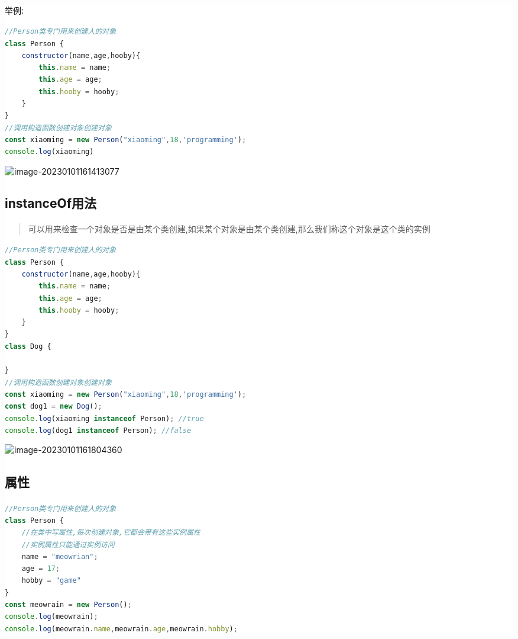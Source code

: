 举例:

```js
//Person类专门用来创建人的对象
class Person {
    constructor(name,age,hooby){
        this.name = name;
        this.age = age;
        this.hooby = hooby;
    }
}
//调用构造函数创建对象创建对象
const xiaoming = new Person("xiaoming",18,'programming');
console.log(xiaoming)
```

![image-20230101161413077](https://static.meowrain.cn/i/2023/01/02/69cfv-3.png)

## instanceOf用法

> 可以用来检查一个对象是否是由某个类创建,如果某个对象是由某个类创建,那么我们称这个对象是这个类的实例

```js
//Person类专门用来创建人的对象
class Person {
    constructor(name,age,hooby){
        this.name = name;
        this.age = age;
        this.hooby = hooby;
    }
}
class Dog {

}
//调用构造函数创建对象创建对象
const xiaoming = new Person("xiaoming",18,'programming');
const dog1 = new Dog();
console.log(xiaoming instanceof Person); //true
console.log(dog1 instanceof Person); //false 

```

![image-20230101161804360](https://static.meowrain.cn/i/2023/01/02/80qe7-3.png)

## 属性

```js
//Person类专门用来创建人的对象
class Person {
    //在类中写属性,每次创建对象,它都会带有这些实例属性
    //实例属性只能通过实例访问
    name = "meowrian";
    age = 17;
    hobby = "game"
}
const meowrain = new Person();
console.log(meowrain);
console.log(meowrain.name,meowrain.age,meowrain.hobby);
```
